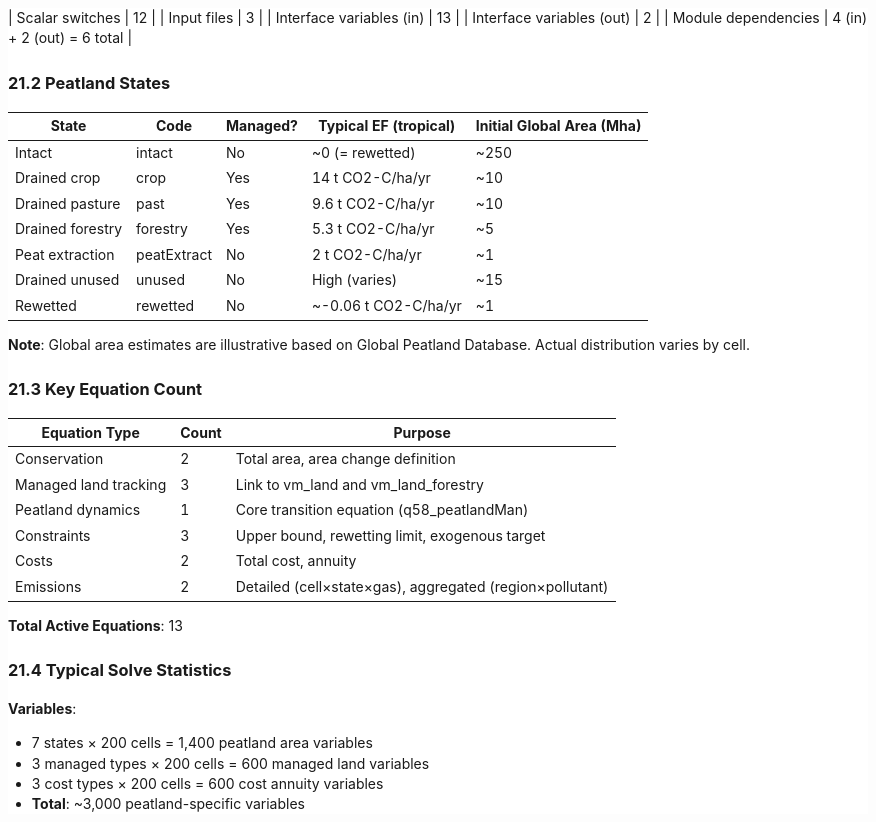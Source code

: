 | Scalar switches | 12 |
| Input files | 3 |
| Interface variables (in) | 13 |
| Interface variables (out) | 2 |
| Module dependencies | 4 (in) + 2 (out) = 6 total |

### 21.2 Peatland States

| State | Code | Managed? | Typical EF (tropical) | Initial Global Area (Mha) |
|-------|------|----------|----------------------|---------------------------|
| Intact | intact | No | ~0 (= rewetted) | ~250 |
| Drained crop | crop | Yes | 14 t CO2-C/ha/yr | ~10 |
| Drained pasture | past | Yes | 9.6 t CO2-C/ha/yr | ~10 |
| Drained forestry | forestry | Yes | 5.3 t CO2-C/ha/yr | ~5 |
| Peat extraction | peatExtract | No | 2 t CO2-C/ha/yr | ~1 |
| Drained unused | unused | No | High (varies) | ~15 |
| Rewetted | rewetted | No | ~-0.06 t CO2-C/ha/yr | ~1 |

**Note**: Global area estimates are illustrative based on Global Peatland Database. Actual distribution varies by cell.

### 21.3 Key Equation Count

| Equation Type | Count | Purpose |
|---------------|-------|---------|
| Conservation | 2 | Total area, area change definition |
| Managed land tracking | 3 | Link to vm_land and vm_land_forestry |
| Peatland dynamics | 1 | Core transition equation (q58_peatlandMan) |
| Constraints | 3 | Upper bound, rewetting limit, exogenous target |
| Costs | 2 | Total cost, annuity |
| Emissions | 2 | Detailed (cell×state×gas), aggregated (region×pollutant) |

**Total Active Equations**: 13

### 21.4 Typical Solve Statistics

**Variables**:
- 7 states × 200 cells = 1,400 peatland area variables
- 3 managed types × 200 cells = 600 managed land variables
- 3 cost types × 200 cells = 600 cost annuity variables
- **Total**: ~3,000 peatland-specific variables
